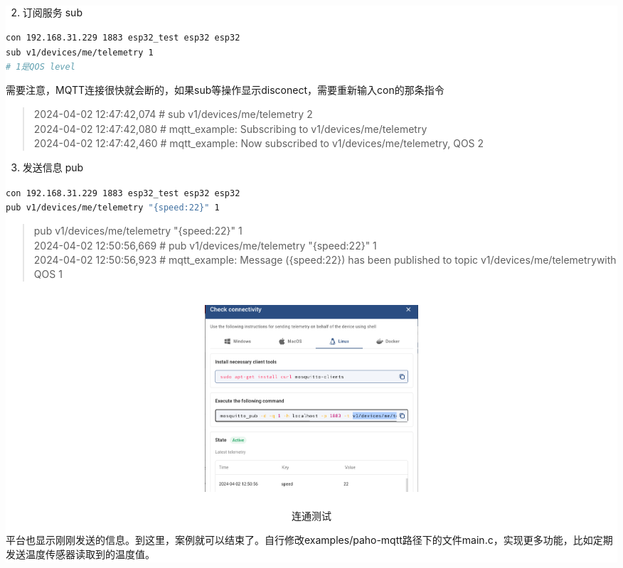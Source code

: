 2. 订阅服务 sub
```bash
con 192.168.31.229 1883 esp32_test esp32 esp32
sub v1/devices/me/telemetry 1
# 1是QOS level
```
需要注意，MQTT连接很快就会断的，如果sub等操作显示disconect，需要重新输入con的那条指令

> 2024-04-02 12:47:42,074 # sub v1/devices/me/telemetry 2  
2024-04-02 12:47:42,080 # mqtt_example: Subscribing to v1/devices/me/telemetry  
2024-04-02 12:47:42,460 # mqtt_example: Now subscribed to v1/devices/me/telemetry, QOS 2  

3. 发送信息 pub

```bash
con 192.168.31.229 1883 esp32_test esp32 esp32
pub v1/devices/me/telemetry "{speed:22}" 1
```
> pub v1/devices/me/telemetry "{speed:22}" 1  
2024-04-02 12:50:56,669 # pub v1/devices/me/telemetry "{speed:22}" 1  
2024-04-02 12:50:56,923 # mqtt_example: Message ({speed:22}) has been published to topic v1/devices/me/telemetrywith QOS 1  
<div style="text-align: center;">
  <figure>
    <img src="./figs/tb_test.jpg" alt="thingsboard_TEST0" width="300" height="300">
    <figcaption>连通测试</figcaption>
  </figure>
</div>
平台也显示刚刚发送的信息。到这里，案例就可以结束了。自行修改examples/paho-mqtt路径下的文件main.c，实现更多功能，比如定期发送温度传感器读取到的温度值。

